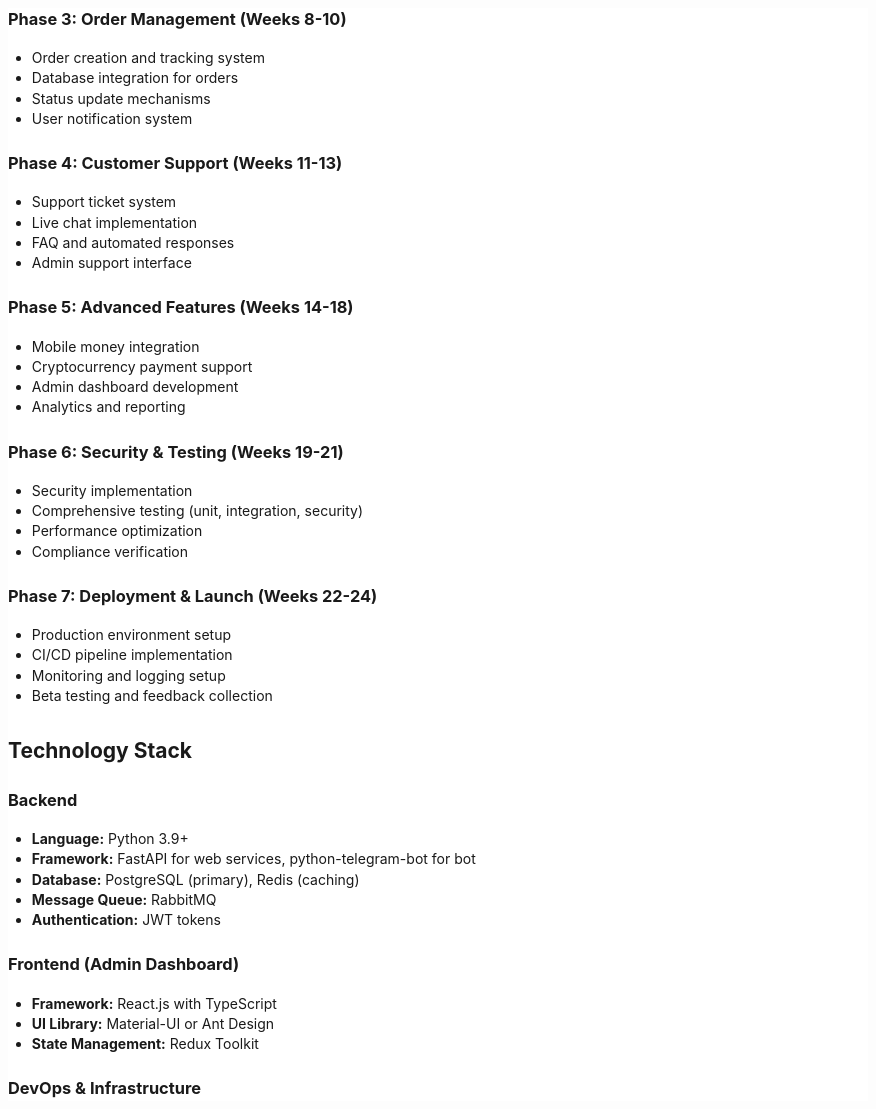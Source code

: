 ### Phase 3: Order Management (Weeks 8-10)

- Order creation and tracking system
- Database integration for orders
- Status update mechanisms
- User notification system

### Phase 4: Customer Support (Weeks 11-13)

- Support ticket system
- Live chat implementation
- FAQ and automated responses
- Admin support interface

### Phase 5: Advanced Features (Weeks 14-18)

- Mobile money integration
- Cryptocurrency payment support
- Admin dashboard development
- Analytics and reporting

### Phase 6: Security & Testing (Weeks 19-21)

- Security implementation
- Comprehensive testing (unit, integration, security)
- Performance optimization
- Compliance verification

### Phase 7: Deployment & Launch (Weeks 22-24)

- Production environment setup
- CI/CD pipeline implementation
- Monitoring and logging setup
- Beta testing and feedback collection

## Technology Stack

### Backend

- **Language:** Python 3.9+
- **Framework:** FastAPI for web services, python-telegram-bot for bot
- **Database:** PostgreSQL (primary), Redis (caching)
- **Message Queue:** RabbitMQ
- **Authentication:** JWT tokens

### Frontend (Admin Dashboard)

- **Framework:** React.js with TypeScript
- **UI Library:** Material-UI or Ant Design
- **State Management:** Redux Toolkit

### DevOps & Infrastructure
